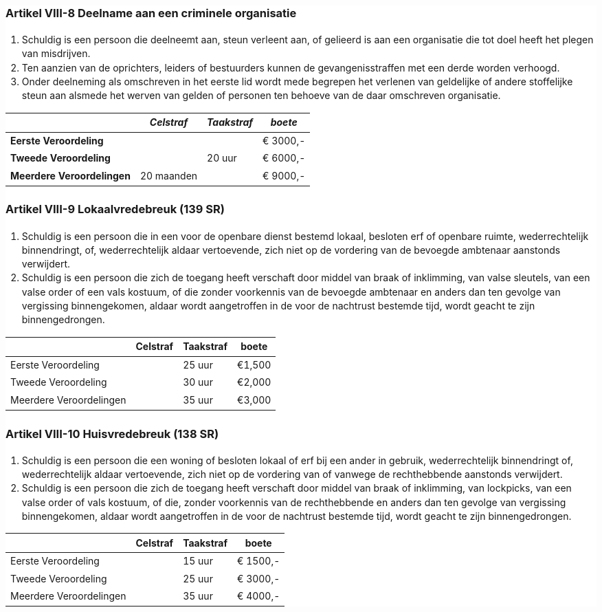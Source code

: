 ### Artikel VIII-8 Deelname aan een criminele organisatie

1. Schuldig is een persoon die deelneemt aan, steun verleent aan, of gelieerd is aan een organisatie die tot doel heeft het plegen van misdrijven.
2. Ten aanzien van de oprichters, leiders of bestuurders kunnen de gevangenisstraffen met een derde worden verhoogd.
3. Onder deelneming als omschreven in het eerste lid wordt mede begrepen het verlenen van geldelijke of andere stoffelijke steun aan alsmede het werven van gelden of personen ten behoeve van de daar omschreven organisatie.

|                             | _Celstraf_ | _Taakstraf_ | _boete_  |
| --------------------------- | ---------- | ----------- | -------- |
| **Eerste Veroordeling**     |            |             | € 3000,- |
| **Tweede Veroordeling**     |            | 20 uur      | € 6000,- |
| **Meerdere Veroordelingen** | 20 maanden |             | € 9000,- |

### Artikel VIII-9 Lokaalvredebreuk (139 SR)

1. Schuldig is een persoon die in een voor de openbare dienst bestemd lokaal, besloten erf of openbare ruimte, wederrechtelijk binnendringt, of, wederrechtelijk aldaar vertoevende, zich niet op de vordering van de bevoegde ambtenaar aanstonds verwijdert.
2. Schuldig is een persoon die zich de toegang heeft verschaft door middel van braak of inklimming, van valse sleutels, van een valse order of een vals kostuum, of die zonder voorkennis van de bevoegde ambtenaar en anders dan ten gevolge van vergissing binnengekomen, aldaar wordt aangetroffen in de voor de nachtrust bestemde tijd, wordt geacht te zijn binnengedrongen.

|                         | Celstraf | Taakstraf | boete  |
| ----------------------- | -------- | --------- | ------ |
| Eerste Veroordeling     |          | 25 uur    | €1,500 |
| Tweede Veroordeling     |          | 30 uur    | €2,000 |
| Meerdere Veroordelingen |          | 35 uur    | €3,000 |

### Artikel VIII-10 Huisvredebreuk (138 SR)

1. Schuldig is een persoon die een woning of besloten lokaal of erf bij een ander in gebruik, wederrechtelijk binnendringt of, wederrechtelijk aldaar vertoevende, zich niet op de vordering van of vanwege de rechthebbende aanstonds verwijdert.
2. Schuldig is een persoon die zich de toegang heeft verschaft door middel van braak of inklimming, van lockpicks, van een valse order of vals kostuum, of die, zonder voorkennis van de rechthebbende en anders dan ten gevolge van vergissing binnengekomen, aldaar wordt aangetroffen in de voor de nachtrust bestemde tijd, wordt geacht te zijn binnengedrongen.

|                         | Celstraf | Taakstraf | boete    |
| ----------------------- | -------- | --------- | -------- |
| Eerste Veroordeling     |          | 15 uur    | € 1500,- |
| Tweede Veroordeling     |          | 25 uur    | € 3000,- |
| Meerdere Veroordelingen |          | 35 uur    | € 4000,- |
